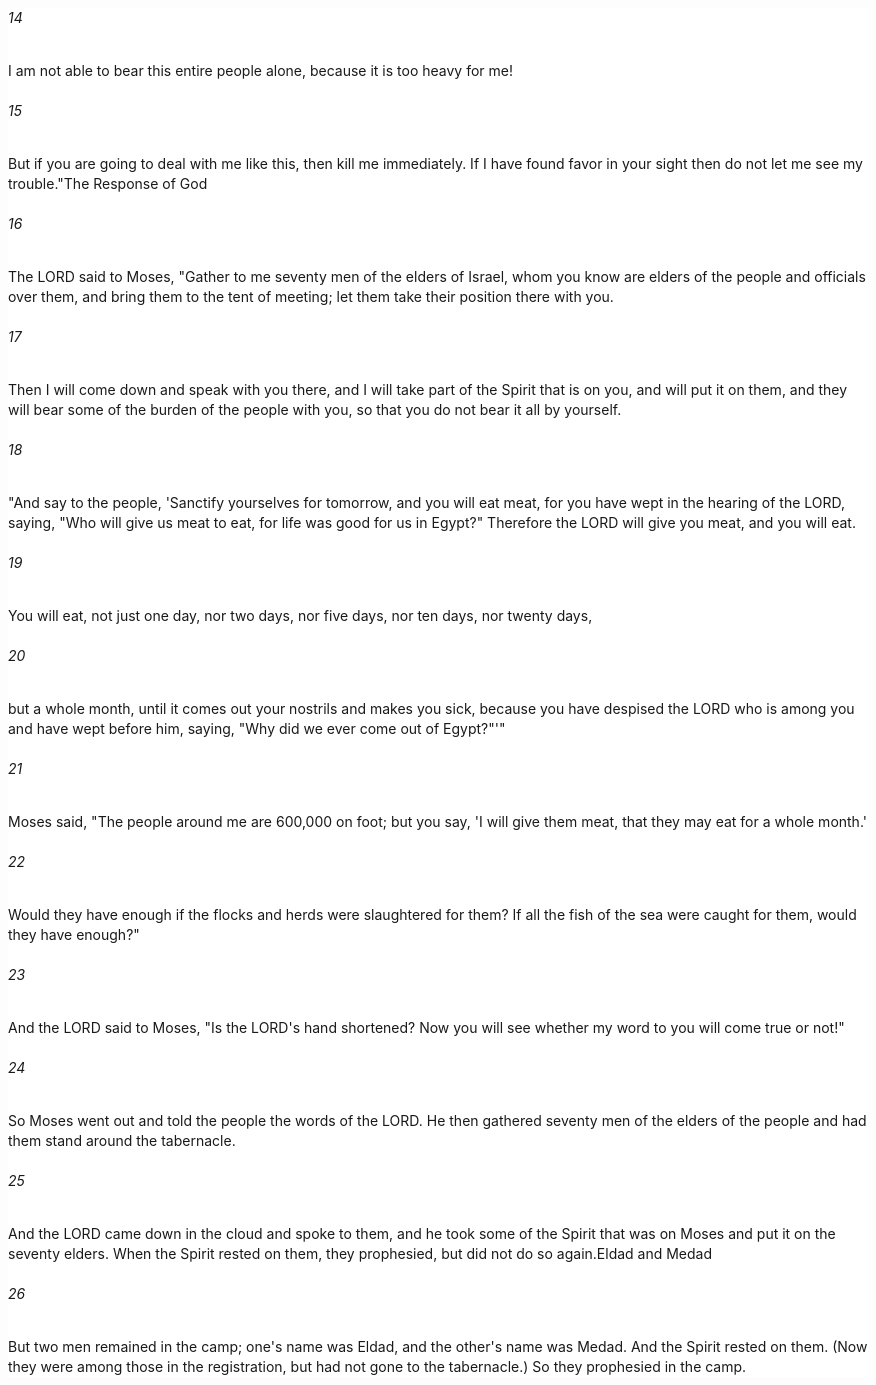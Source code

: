 ###### 14 
I am not able to bear this entire people alone, because it is too heavy for me! 

###### 15 
But if you are going to deal with me like this, then kill me immediately. If I have found favor in your sight then do not let me see my trouble."The Response of God 

###### 16 
The LORD said to Moses, "Gather to me seventy men of the elders of Israel, whom you know are elders of the people and officials over them, and bring them to the tent of meeting; let them take their position there with you. 

###### 17 
Then I will come down and speak with you there, and I will take part of the Spirit that is on you, and will put it on them, and they will bear some of the burden of the people with you, so that you do not bear it all by yourself. 

###### 18 
"And say to the people, 'Sanctify yourselves for tomorrow, and you will eat meat, for you have wept in the hearing of the LORD, saying, "Who will give us meat to eat, for life was good for us in Egypt?" Therefore the LORD will give you meat, and you will eat. 

###### 19 
You will eat, not just one day, nor two days, nor five days, nor ten days, nor twenty days, 

###### 20 
but a whole month, until it comes out your nostrils and makes you sick, because you have despised the LORD who is among you and have wept before him, saying, "Why did we ever come out of Egypt?"'" 

###### 21 
Moses said, "The people around me are 600,000 on foot; but you say, 'I will give them meat, that they may eat for a whole month.' 

###### 22 
Would they have enough if the flocks and herds were slaughtered for them? If all the fish of the sea were caught for them, would they have enough?" 

###### 23 
And the LORD said to Moses, "Is the LORD's hand shortened? Now you will see whether my word to you will come true or not!" 

###### 24 
So Moses went out and told the people the words of the LORD. He then gathered seventy men of the elders of the people and had them stand around the tabernacle. 

###### 25 
And the LORD came down in the cloud and spoke to them, and he took some of the Spirit that was on Moses and put it on the seventy elders. When the Spirit rested on them, they prophesied, but did not do so again.Eldad and Medad 

###### 26 
But two men remained in the camp; one's name was Eldad, and the other's name was Medad. And the Spirit rested on them. (Now they were among those in the registration, but had not gone to the tabernacle.) So they prophesied in the camp. 
